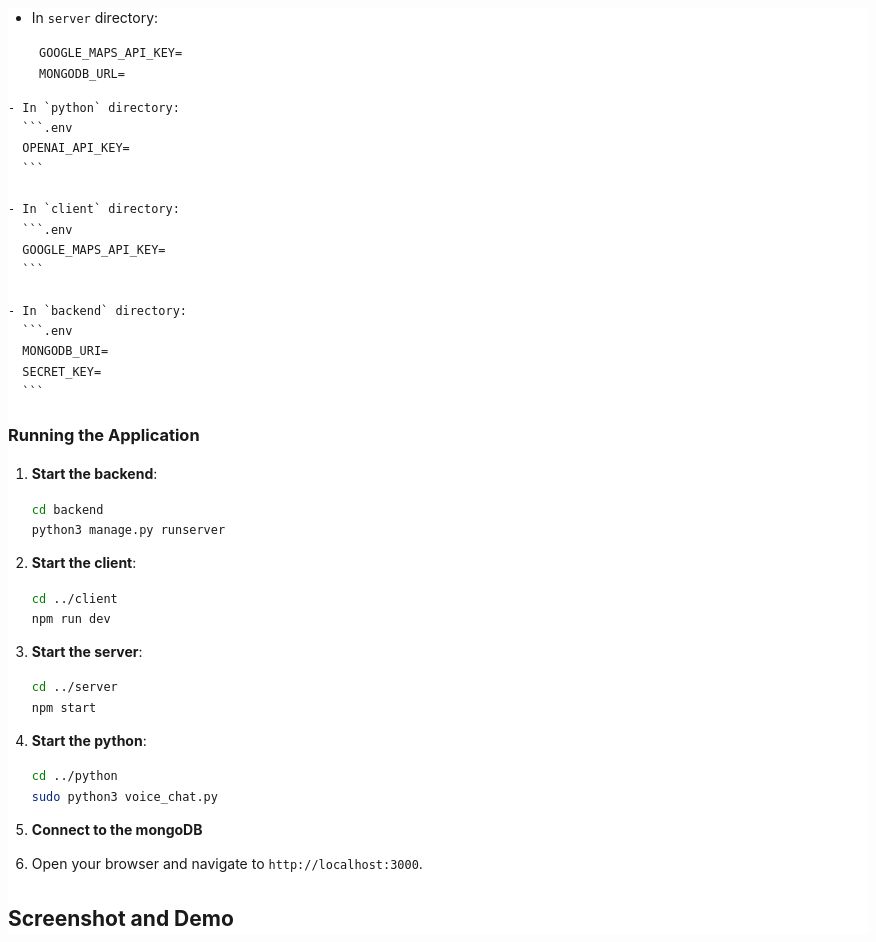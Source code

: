    - In `server` directory:
     ```.env
      GOOGLE_MAPS_API_KEY=
      MONGODB_URL=
     ```

    - In `python` directory:
      ```.env
      OPENAI_API_KEY=
      ```
  
    - In `client` directory:
      ```.env
      GOOGLE_MAPS_API_KEY=
      ```
  
    - In `backend` directory:
      ```.env
      MONGODB_URI=
      SECRET_KEY=
      ```
   

### Running the Application

1. **Start the backend**:

   ```bash
   cd backend
   python3 manage.py runserver
   ```

2. **Start the client**:

   ```bash
   cd ../client
   npm run dev
   ```

3. **Start the server**:

   ```bash
   cd ../server
   npm start
   ```

4. **Start the python**:

   ```bash
   cd ../python
   sudo python3 voice_chat.py
   ```

5. **Connect to the mongoDB**

6. Open your browser and navigate to `http://localhost:3000`.

## Screenshot and Demo
